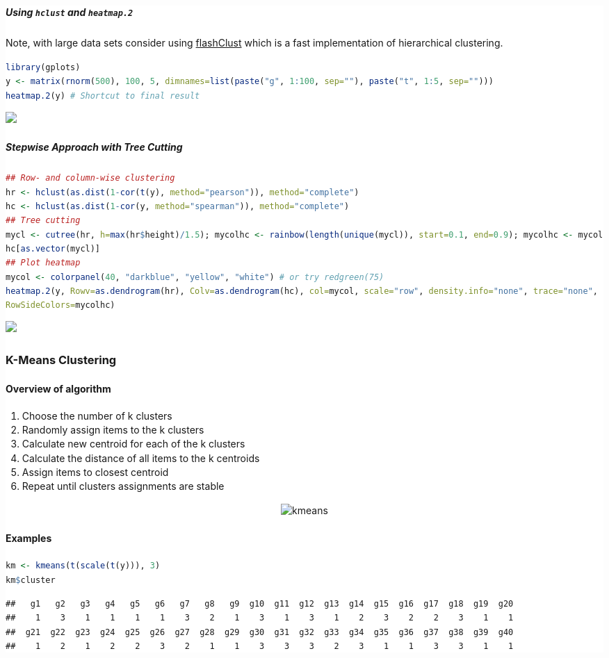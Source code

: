 ##### Using `hclust` and `heatmap.2`

Note, with large data sets consider using [flashClust](https://cran.r-project.org/web/packages/flashClust/index.html) which is a fast implementation of hierarchical clustering.

``` r
library(gplots) 
y <- matrix(rnorm(500), 100, 5, dimnames=list(paste("g", 1:100, sep=""), paste("t", 1:5, sep=""))) 
heatmap.2(y) # Shortcut to final result
```

<img src="/en/tutorials/rclustering/rclustering_files/figure-html/hclust_heatmap_example-1.png" width="672" />

##### Stepwise Approach with Tree Cutting

``` r
## Row- and column-wise clustering 
hr <- hclust(as.dist(1-cor(t(y), method="pearson")), method="complete")
hc <- hclust(as.dist(1-cor(y, method="spearman")), method="complete") 
## Tree cutting
mycl <- cutree(hr, h=max(hr$height)/1.5); mycolhc <- rainbow(length(unique(mycl)), start=0.1, end=0.9); mycolhc <- mycolhc[as.vector(mycl)] 
## Plot heatmap 
mycol <- colorpanel(40, "darkblue", "yellow", "white") # or try redgreen(75)
heatmap.2(y, Rowv=as.dendrogram(hr), Colv=as.dendrogram(hc), col=mycol, scale="row", density.info="none", trace="none", RowSideColors=mycolhc) 
```

<img src="/en/tutorials/rclustering/rclustering_files/figure-html/hclust_heatmap_example_setpwise-1.png" width="672" />

### K-Means Clustering

#### Overview of algorithm

1.  Choose the number of k clusters  
2.  Randomly assign items to the k clusters
3.  Calculate new centroid for each of the k clusters
4.  Calculate the distance of all items to the k centroids
5.  Assign items to closest centroid
6.  Repeat until clusters assignments are stable

<center>

<img title="kmeans" src="../images/kmeans.png" >

</center>

#### Examples

``` r
km <- kmeans(t(scale(t(y))), 3)
km$cluster 
```

    ##   g1   g2   g3   g4   g5   g6   g7   g8   g9  g10  g11  g12  g13  g14  g15  g16  g17  g18  g19  g20 
    ##    1    3    1    1    1    1    3    2    1    3    1    3    1    2    3    2    2    3    1    1 
    ##  g21  g22  g23  g24  g25  g26  g27  g28  g29  g30  g31  g32  g33  g34  g35  g36  g37  g38  g39  g40 
    ##    1    2    1    2    2    3    2    1    1    3    3    3    2    3    1    1    3    3    1    1 
